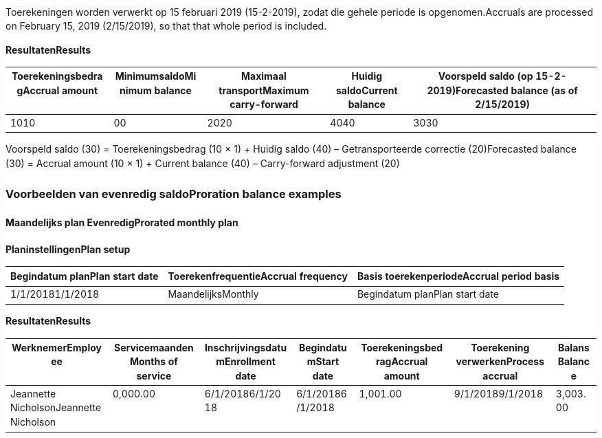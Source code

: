 <span data-ttu-id="9e9e9-329">Toerekeningen worden verwerkt op 15 februari 2019 (15-2-2019), zodat die gehele periode is opgenomen.</span><span class="sxs-lookup"><span data-stu-id="9e9e9-329">Accruals are processed on February 15, 2019 (2/15/2019), so that that whole period is included.</span></span>

<span data-ttu-id="9e9e9-330">**Resultaten**</span><span class="sxs-lookup"><span data-stu-id="9e9e9-330">**Results**</span></span>

| <span data-ttu-id="9e9e9-331">Toerekeningsbedrag</span><span class="sxs-lookup"><span data-stu-id="9e9e9-331">Accrual amount</span></span> | <span data-ttu-id="9e9e9-332">Minimumsaldo</span><span class="sxs-lookup"><span data-stu-id="9e9e9-332">Minimum balance</span></span> | <span data-ttu-id="9e9e9-333">Maximaal transport</span><span class="sxs-lookup"><span data-stu-id="9e9e9-333">Maximum carry-forward</span></span> | <span data-ttu-id="9e9e9-334">Huidig saldo</span><span class="sxs-lookup"><span data-stu-id="9e9e9-334">Current balance</span></span> | <span data-ttu-id="9e9e9-335">Voorspeld saldo (op 15-2-2019)</span><span class="sxs-lookup"><span data-stu-id="9e9e9-335">Forecasted balance (as of 2/15/2019)</span></span> |
|----------------|-----------------|-----------------------|-----------------|--------------------------------------|
| <span data-ttu-id="9e9e9-336">10</span><span class="sxs-lookup"><span data-stu-id="9e9e9-336">10</span></span>             | <span data-ttu-id="9e9e9-337">0</span><span class="sxs-lookup"><span data-stu-id="9e9e9-337">0</span></span>               | <span data-ttu-id="9e9e9-338">20</span><span class="sxs-lookup"><span data-stu-id="9e9e9-338">20</span></span>                    | <span data-ttu-id="9e9e9-339">40</span><span class="sxs-lookup"><span data-stu-id="9e9e9-339">40</span></span>              | <span data-ttu-id="9e9e9-340">30</span><span class="sxs-lookup"><span data-stu-id="9e9e9-340">30</span></span>                                   |

<span data-ttu-id="9e9e9-341">Voorspeld saldo (30) = Toerekeningsbedrag (10 × 1) + Huidig saldo (40) – Getransporteerde correctie (20)</span><span class="sxs-lookup"><span data-stu-id="9e9e9-341">Forecasted balance (30) = Accrual amount (10 × 1) + Current balance (40) – Carry-forward adjustment (20)</span></span>

### <a name="proration-balance-examples"></a><span data-ttu-id="9e9e9-342">Voorbeelden van evenredig saldo</span><span class="sxs-lookup"><span data-stu-id="9e9e9-342">Proration balance examples</span></span>

#### <a name="prorated-monthly-plan"></a><span data-ttu-id="9e9e9-343">Maandelijks plan Evenredig</span><span class="sxs-lookup"><span data-stu-id="9e9e9-343">Prorated monthly plan</span></span>

<span data-ttu-id="9e9e9-344">**Planinstellingen**</span><span class="sxs-lookup"><span data-stu-id="9e9e9-344">**Plan setup**</span></span>

| <span data-ttu-id="9e9e9-345">Begindatum plan</span><span class="sxs-lookup"><span data-stu-id="9e9e9-345">Plan start date</span></span> | <span data-ttu-id="9e9e9-346">Toerekenfrequentie</span><span class="sxs-lookup"><span data-stu-id="9e9e9-346">Accrual frequency</span></span> | <span data-ttu-id="9e9e9-347">Basis toerekenperiode</span><span class="sxs-lookup"><span data-stu-id="9e9e9-347">Accrual period basis</span></span> |
|-----------------|-------------------|----------------------|
| <span data-ttu-id="9e9e9-348">1/1/2018</span><span class="sxs-lookup"><span data-stu-id="9e9e9-348">1/1/2018</span></span>        | <span data-ttu-id="9e9e9-349">Maandelijks</span><span class="sxs-lookup"><span data-stu-id="9e9e9-349">Monthly</span></span>           | <span data-ttu-id="9e9e9-350">Begindatum plan</span><span class="sxs-lookup"><span data-stu-id="9e9e9-350">Plan start date</span></span>      |

<span data-ttu-id="9e9e9-351">**Resultaten**</span><span class="sxs-lookup"><span data-stu-id="9e9e9-351">**Results**</span></span>

| <span data-ttu-id="9e9e9-352">Werknemer</span><span class="sxs-lookup"><span data-stu-id="9e9e9-352">Employee</span></span>            | <span data-ttu-id="9e9e9-353">Servicemaanden</span><span class="sxs-lookup"><span data-stu-id="9e9e9-353">Months of service</span></span> | <span data-ttu-id="9e9e9-354">Inschrijvingsdatum</span><span class="sxs-lookup"><span data-stu-id="9e9e9-354">Enrollment date</span></span> | <span data-ttu-id="9e9e9-355">Begindatum</span><span class="sxs-lookup"><span data-stu-id="9e9e9-355">Start date</span></span> | <span data-ttu-id="9e9e9-356">Toerekeningsbedrag</span><span class="sxs-lookup"><span data-stu-id="9e9e9-356">Accrual amount</span></span> | <span data-ttu-id="9e9e9-357">Toerekening verwerken</span><span class="sxs-lookup"><span data-stu-id="9e9e9-357">Process accrual</span></span> | <span data-ttu-id="9e9e9-358">Balans</span><span class="sxs-lookup"><span data-stu-id="9e9e9-358">Balance</span></span> |
|---------------------|-------------------|-----------------|------------|----------------|-----------------|---------|
| <span data-ttu-id="9e9e9-359">Jeannette Nicholson</span><span class="sxs-lookup"><span data-stu-id="9e9e9-359">Jeannette Nicholson</span></span> | <span data-ttu-id="9e9e9-360">0,00</span><span class="sxs-lookup"><span data-stu-id="9e9e9-360">0.00</span></span>              | <span data-ttu-id="9e9e9-361">6/1/2018</span><span class="sxs-lookup"><span data-stu-id="9e9e9-361">6/1/2018</span></span>        | <span data-ttu-id="9e9e9-362">6/1/2018</span><span class="sxs-lookup"><span data-stu-id="9e9e9-362">6/1/2018</span></span>   | <span data-ttu-id="9e9e9-363">1,00</span><span class="sxs-lookup"><span data-stu-id="9e9e9-363">1.00</span></span>           | <span data-ttu-id="9e9e9-364">9/1/2018</span><span class="sxs-lookup"><span data-stu-id="9e9e9-364">9/1/2018</span></span>        | <span data-ttu-id="9e9e9-365">3,00</span><span class="sxs-lookup"><span data-stu-id="9e9e9-365">3.00</span></span>    |